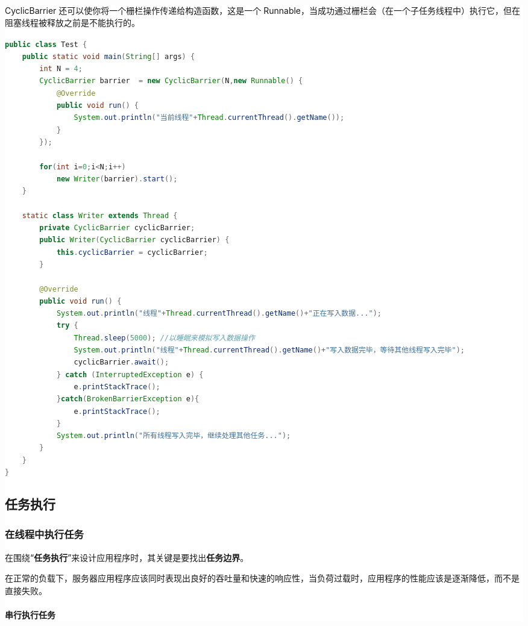 CyclicBarrier 还可以使你将一个栅栏操作传递给构造函数，这是一个 Runnable，当成功通过栅栏会（在一个子任务线程中）执行它，但在阻塞线程被释放之前是不能执行的。

```java
public class Test {
    public static void main(String[] args) {
        int N = 4;
        CyclicBarrier barrier  = new CyclicBarrier(N,new Runnable() {
            @Override
            public void run() {
                System.out.println("当前线程"+Thread.currentThread().getName());   
            }
        });
         
        for(int i=0;i<N;i++)
            new Writer(barrier).start();
    }
    
    static class Writer extends Thread {
        private CyclicBarrier cyclicBarrier;
        public Writer(CyclicBarrier cyclicBarrier) {
            this.cyclicBarrier = cyclicBarrier;
        }
 
        @Override
        public void run() {
            System.out.println("线程"+Thread.currentThread().getName()+"正在写入数据...");
            try {
                Thread.sleep(5000); //以睡眠来模拟写入数据操作
                System.out.println("线程"+Thread.currentThread().getName()+"写入数据完毕，等待其他线程写入完毕");
                cyclicBarrier.await();
            } catch (InterruptedException e) {
                e.printStackTrace();
            }catch(BrokenBarrierException e){
                e.printStackTrace();
            }
            System.out.println("所有线程写入完毕，继续处理其他任务...");
        }
    }
}
```



## 任务执行

### 在线程中执行任务

在围绕“**任务执行**”来设计应用程序时，其关键是要找出**任务边界**。

在正常的负载下，服务器应用程序应该同时表现出良好的吞吐量和快速的响应性，当负荷过载时，应用程序的性能应该是逐渐降低，而不是直接失败。

#### 串行执行任务

